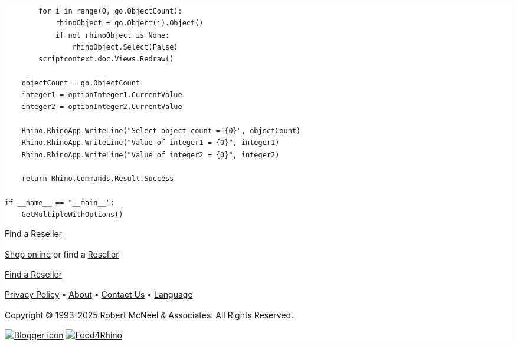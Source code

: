             for i in range(0, go.ObjectCount):
                rhinoObject = go.Object(i).Object()
                if not rhinoObject is None:
                    rhinoObject.Select(False)
            scriptcontext.doc.Views.Redraw()
    
        objectCount = go.ObjectCount
        integer1 = optionInteger1.CurrentValue
        integer2 = optionInteger2.CurrentValue
    
        Rhino.RhinoApp.WriteLine("Select object count = {0}", objectCount)
        Rhino.RhinoApp.WriteLine("Value of integer1 = {0}", integer1)
        Rhino.RhinoApp.WriteLine("Value of integer2 = {0}", integer2)
    
        return Rhino.Commands.Result.Success
    
    if __name__ == "__main__":
        GetMultipleWithOptions()
    

  

[Find a Reseller](https://www.rhino3d.com/sales)

[Shop online](https://www.rhino3d.com/store) or find a
[Reseller](https://www.rhino3d.com/sales)

[Find a Reseller](https://www.rhino3d.com/sales)

[Privacy Policy](https://www.rhino3d.com/privacy) •
[About](https://www.rhino3d.com/mcneel/about) • [Contact
Us](https://www.rhino3d.com/mcneel/contact) • [
Language](https://www.rhino3d.com/language "Change to a different region or
language")

[Copyright © 1993-2025 Robert McNeel & Associates. All Rights
Reserved.](https://www.rhino3d.com/mcneel/about)

[](https://www.facebook.com/McNeelRhinoceros/)
[](https://twitter.com/bobmcneel) [](https://www.linkedin.com/groups/75313/)
[](https://www.youtube.com/user/RhinoGuide/videos) [](https://vimeo.com/rhino)
[![Blogger
icon](https://developer.rhino3d.com/images/blogger.svg)](http://blog.rhino3d.com/)
[![Food4Rhino](https://developer.rhino3d.com/images/f4r_icon_01.svg)](https://www.food4rhino.com)


